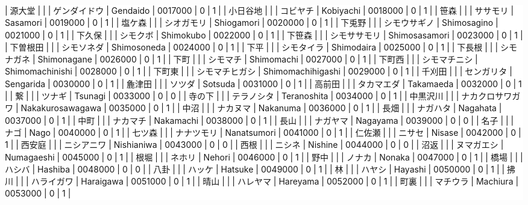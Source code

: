 | 源大堂 |  |  | ゲンダイドウ | Gendaido | 0017000 | 0 | 1 |
| 小日谷地 |  |  | コビヤチ | Kobiyachi | 0018000 | 0 | 1 |
| 笹森 |  |  | ササモリ | Sasamori | 0019000 | 0 | 1 |
| 塩ケ森 |  |  | シオガモリ | Shiogamori | 0020000 | 0 | 1 |
| 下兎野 |  |  | シモウサギノ | Shimosagino | 0021000 | 0 | 1 |
| 下久保 |  |  | シモクボ | Shimokubo | 0022000 | 0 | 1 |
| 下笹森 |  |  | シモササモリ | Shimosasamori | 0023000 | 0 | 1 |
| 下曽根田 |  |  | シモソネダ | Shimosoneda | 0024000 | 0 | 1 |
| 下平 |  |  | シモタイラ | Shimodaira | 0025000 | 0 | 1 |
| 下長根 |  |  | シモナガネ | Shimonagane | 0026000 | 0 | 1 |
| 下町 |  |  | シモマチ | Shimomachi | 0027000 | 0 | 1 |
| 下町西 |  |  | シモマチニシ | Shimomachinishi | 0028000 | 0 | 1 |
| 下町東 |  |  | シモマチヒガシ | Shimomachihigashi | 0029000 | 0 | 1 |
| 千刈田 |  |  | センガリタ | Sengarida | 0030000 | 0 | 1 |
| 麁津田 |  |  | ソツダ | Sotsuda | 0031000 | 0 | 1 |
| 高前田 |  |  | タカマエダ | Takamaeda | 0032000 | 0 | 1 |
| 繋 |  |  | ツナギ | Tsunagi | 0033000 | 0 | 0 |
| 寺の下 |  |  | テラノシタ | Teranoshita | 0034000 | 0 | 1 |
| 中黒沢川 |  |  | ナカクロサワガワ | Nakakurosawagawa | 0035000 | 0 | 1 |
| 中沼 |  |  | ナカヌマ | Nakanuma | 0036000 | 0 | 1 |
| 長畑 |  |  | ナガハタ | Nagahata | 0037000 | 0 | 1 |
| 中町 |  |  | ナカマチ | Nakamachi | 0038000 | 0 | 1 |
| 長山 |  |  | ナガヤマ | Nagayama | 0039000 | 0 | 0 |
| 名子 |  |  | ナゴ | Nago | 0040000 | 0 | 1 |
| 七ツ森 |  |  | ナナツモリ | Nanatsumori | 0041000 | 0 | 1 |
| 仁佐瀬 |  |  | ニサセ | Nisase | 0042000 | 0 | 1 |
| 西安庭 |  |  | ニシアニワ | Nishianiwa | 0043000 | 0 | 0 |
| 西根 |  |  | ニシネ | Nishine | 0044000 | 0 | 0 |
| 沼返 |  |  | ヌマガエシ | Numagaeshi | 0045000 | 0 | 1 |
| 根堀 |  |  | ネホリ | Nehori | 0046000 | 0 | 1 |
| 野中 |  |  | ノナカ | Nonaka | 0047000 | 0 | 1 |
| 橋場 |  |  | ハシバ | Hashiba | 0048000 | 0 | 0 |
| 八卦 |  |  | ハッケ | Hatsuke | 0049000 | 0 | 1 |
| 林 |  |  | ハヤシ | Hayashi | 0050000 | 0 | 1 |
| 拂川 |  |  | ハライガワ | Haraigawa | 0051000 | 0 | 1 |
| 晴山 |  |  | ハレヤマ | Hareyama | 0052000 | 0 | 1 |
| 町裏 |  |  | マチウラ | Machiura | 0053000 | 0 | 1 |
